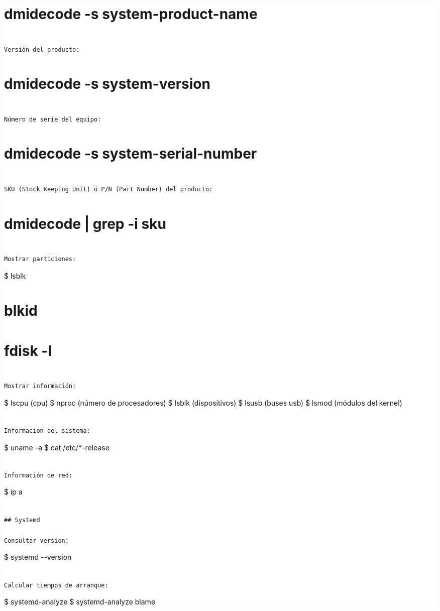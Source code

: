 # dmidecode -s system-product-name
```

Versión del producto:
```
# dmidecode -s system-version
```

Número de serie del equipo:
```
# dmidecode -s system-serial-number
```

SKU (Stock Keeping Unit) ó P/N (Part Number) del producto:
```
# dmidecode | grep -i sku
```

Mostrar particiones:
```
$ lsblk
# blkid
# fdisk -l
```

Mostrar información:
```
$ lscpu   (cpu)
$ nproc (número de procesadores)
$ lsblk   (dispositivos)
$ lsusb   (buses usb)
$ lsmod   (módulos del kernel)
```

Informacion del sistema:
```
$ uname -a
$ cat /etc/*-release
```

Información de red:
```
$ ip a
```

## Systemd

Consultar version:
```
$ systemd --version
```    

Calcular tiempos de arranque:
```
$ systemd-analyze
$ systemd-analyze blame
```

```